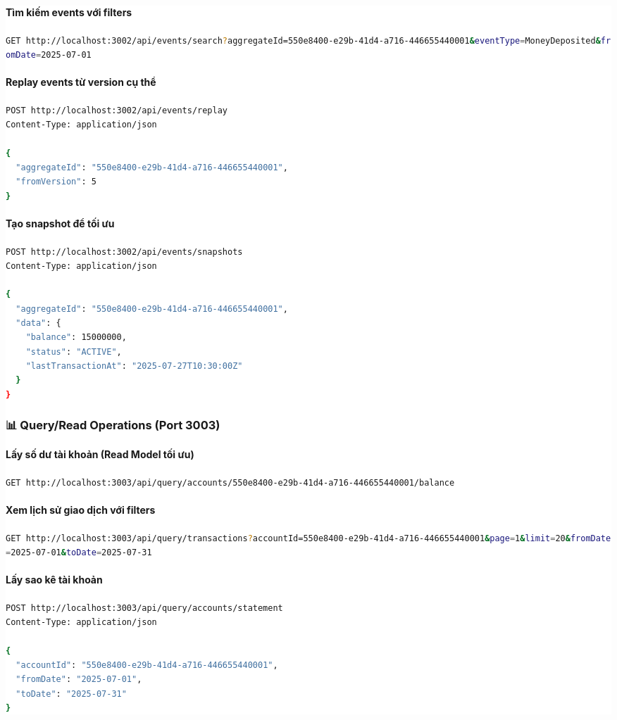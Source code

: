 #### Tìm kiếm events với filters
```bash
GET http://localhost:3002/api/events/search?aggregateId=550e8400-e29b-41d4-a716-446655440001&eventType=MoneyDeposited&fromDate=2025-07-01
```

#### Replay events từ version cụ thể
```bash
POST http://localhost:3002/api/events/replay
Content-Type: application/json

{
  "aggregateId": "550e8400-e29b-41d4-a716-446655440001",
  "fromVersion": 5
}
```

#### Tạo snapshot để tối ưu
```bash
POST http://localhost:3002/api/events/snapshots
Content-Type: application/json

{
  "aggregateId": "550e8400-e29b-41d4-a716-446655440001",
  "data": {
    "balance": 15000000,
    "status": "ACTIVE",
    "lastTransactionAt": "2025-07-27T10:30:00Z"
  }
}
```

### 📊 Query/Read Operations (Port 3003)

#### Lấy số dư tài khoản (Read Model tối ưu)
```bash
GET http://localhost:3003/api/query/accounts/550e8400-e29b-41d4-a716-446655440001/balance
```

#### Xem lịch sử giao dịch với filters
```bash
GET http://localhost:3003/api/query/transactions?accountId=550e8400-e29b-41d4-a716-446655440001&page=1&limit=20&fromDate=2025-07-01&toDate=2025-07-31
```

#### Lấy sao kê tài khoản
```bash
POST http://localhost:3003/api/query/accounts/statement
Content-Type: application/json

{
  "accountId": "550e8400-e29b-41d4-a716-446655440001",
  "fromDate": "2025-07-01",
  "toDate": "2025-07-31"
}
```
